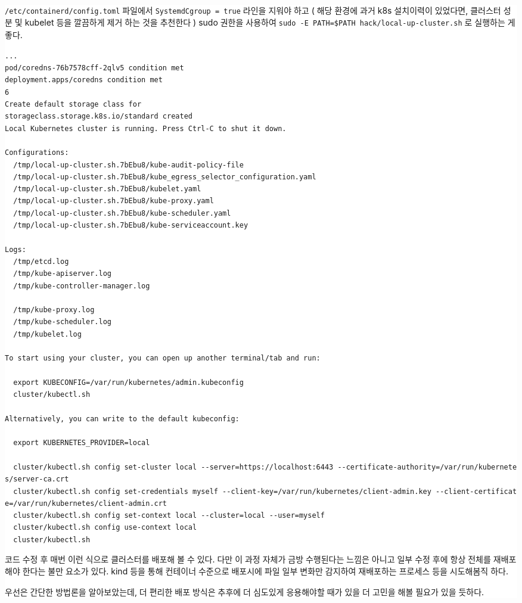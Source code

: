 `/etc/containerd/config.toml` 파일에서 `SystemdCgroup = true` 라인을 지워야 하고 ( 해당 환경에 과거 k8s 설치이력이 있었다면, 클러스터 성분 및 kubelet 등을 깔끔하게 제거 하는 것을 추천한다 ) sudo 권한을 사용하여 `sudo -E PATH=$PATH hack/local-up-cluster.sh` 로 실행하는 게 좋다.

``` shell
...
pod/coredns-76b7578cff-2qlv5 condition met
deployment.apps/coredns condition met
6
Create default storage class for 
storageclass.storage.k8s.io/standard created
Local Kubernetes cluster is running. Press Ctrl-C to shut it down.

Configurations:
  /tmp/local-up-cluster.sh.7bEbu8/kube-audit-policy-file
  /tmp/local-up-cluster.sh.7bEbu8/kube_egress_selector_configuration.yaml
  /tmp/local-up-cluster.sh.7bEbu8/kubelet.yaml
  /tmp/local-up-cluster.sh.7bEbu8/kube-proxy.yaml
  /tmp/local-up-cluster.sh.7bEbu8/kube-scheduler.yaml
  /tmp/local-up-cluster.sh.7bEbu8/kube-serviceaccount.key

Logs:
  /tmp/etcd.log
  /tmp/kube-apiserver.log
  /tmp/kube-controller-manager.log
  
  /tmp/kube-proxy.log
  /tmp/kube-scheduler.log
  /tmp/kubelet.log

To start using your cluster, you can open up another terminal/tab and run:

  export KUBECONFIG=/var/run/kubernetes/admin.kubeconfig
  cluster/kubectl.sh

Alternatively, you can write to the default kubeconfig:

  export KUBERNETES_PROVIDER=local

  cluster/kubectl.sh config set-cluster local --server=https://localhost:6443 --certificate-authority=/var/run/kubernetes/server-ca.crt
  cluster/kubectl.sh config set-credentials myself --client-key=/var/run/kubernetes/client-admin.key --client-certificate=/var/run/kubernetes/client-admin.crt
  cluster/kubectl.sh config set-context local --cluster=local --user=myself
  cluster/kubectl.sh config use-context local
  cluster/kubectl.sh
```

코드 수정 후 매번 이런 식으로 클러스터를 배포해 볼 수 있다. 다만 이 과정 자체가 금방 수행된다는 느낌은 아니고 일부 수정 후에 항상 전체를 재배포해야 한다는 불만 요소가 있다. kind 등을 통해 컨테이너 수준으로 배포시에 파일 일부 변화만 감지하여 재배포하는 프로세스 등을 시도해봄직 하다.

우선은 간단한 방법론을 알아보았는데, 더 편리한 배포 방식은 추후에 더 심도있게 응용해야할 때가 있을 더 고민을 해볼 필요가 있을 듯하다.
